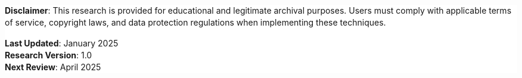 **Disclaimer**: This research is provided for educational and legitimate archival purposes. Users must comply with applicable terms of service, copyright laws, and data protection regulations when implementing these techniques.

**Last Updated**: January 2025  
**Research Version**: 1.0  
**Next Review**: April 2025

